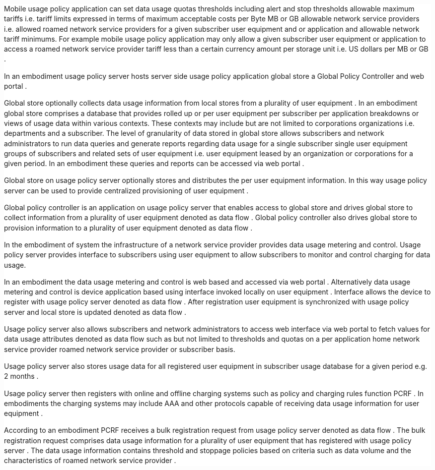 Mobile usage policy application can set data usage quotas thresholds including alert and stop thresholds allowable maximum tariffs i.e. tariff limits expressed in terms of maximum acceptable costs per Byte MB or GB allowable network service providers i.e. allowed roamed network service providers for a given subscriber user equipment and or application and allowable network tariff minimums. For example mobile usage policy application may only allow a given subscriber user equipment or application to access a roamed network service provider tariff less than a certain currency amount per storage unit i.e. US dollars per MB or GB .

In an embodiment usage policy server hosts server side usage policy application global store a Global Policy Controller and web portal .

Global store optionally collects data usage information from local stores from a plurality of user equipment . In an embodiment global store comprises a database that provides rolled up or per user equipment per subscriber per application breakdowns or views of usage data within various contexts. These contexts may include but are not limited to corporations organizations i.e. departments and a subscriber. The level of granularity of data stored in global store allows subscribers and network administrators to run data queries and generate reports regarding data usage for a single subscriber single user equipment groups of subscribers and related sets of user equipment i.e. user equipment leased by an organization or corporations for a given period. In an embodiment these queries and reports can be accessed via web portal .

Global store on usage policy server optionally stores and distributes the per user equipment information. In this way usage policy server can be used to provide centralized provisioning of user equipment .

Global policy controller is an application on usage policy server that enables access to global store and drives global store to collect information from a plurality of user equipment denoted as data flow . Global policy controller also drives global store to provision information to a plurality of user equipment denoted as data flow .

In the embodiment of system the infrastructure of a network service provider provides data usage metering and control. Usage policy server provides interface to subscribers using user equipment to allow subscribers to monitor and control charging for data usage.

In an embodiment the data usage metering and control is web based and accessed via web portal . Alternatively data usage metering and control is device application based using interface invoked locally on user equipment . Interface allows the device to register with usage policy server denoted as data flow . After registration user equipment is synchronized with usage policy server and local store is updated denoted as data flow .

Usage policy server also allows subscribers and network administrators to access web interface via web portal to fetch values for data usage attributes denoted as data flow such as but not limited to thresholds and quotas on a per application home network service provider roamed network service provider or subscriber basis.

Usage policy server also stores usage data for all registered user equipment in subscriber usage database for a given period e.g. 2 months .

Usage policy server then registers with online and offline charging systems such as policy and charging rules function PCRF . In embodiments the charging systems may include AAA and other protocols capable of receiving data usage information for user equipment .

According to an embodiment PCRF receives a bulk registration request from usage policy server denoted as data flow . The bulk registration request comprises data usage information for a plurality of user equipment that has registered with usage policy server . The data usage information contains threshold and stoppage policies based on criteria such as data volume and the characteristics of roamed network service provider .
